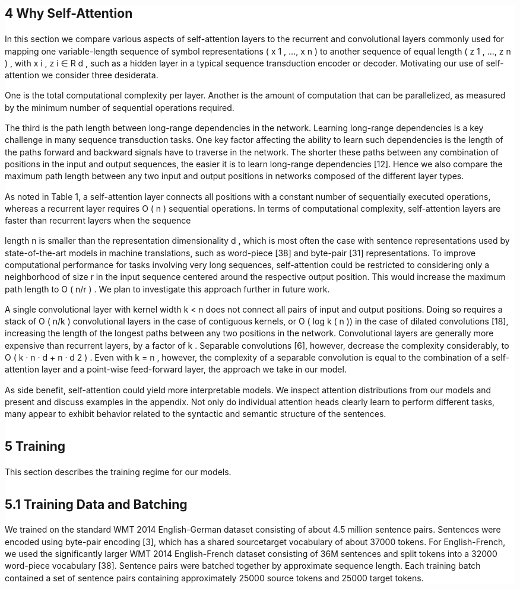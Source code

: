 ## 4 Why Self-Attention

In this section we compare various aspects of self-attention layers to the recurrent and convolutional layers commonly used for mapping one variable-length sequence of symbol representations ( x 1 , ..., x n ) to another sequence of equal length ( z 1 , ..., z n ) , with x i , z i ∈ R d , such as a hidden layer in a typical sequence transduction encoder or decoder. Motivating our use of self-attention we consider three desiderata.

One is the total computational complexity per layer. Another is the amount of computation that can be parallelized, as measured by the minimum number of sequential operations required.

The third is the path length between long-range dependencies in the network. Learning long-range dependencies is a key challenge in many sequence transduction tasks. One key factor affecting the ability to learn such dependencies is the length of the paths forward and backward signals have to traverse in the network. The shorter these paths between any combination of positions in the input and output sequences, the easier it is to learn long-range dependencies [12]. Hence we also compare the maximum path length between any two input and output positions in networks composed of the different layer types.

As noted in Table 1, a self-attention layer connects all positions with a constant number of sequentially executed operations, whereas a recurrent layer requires O ( n ) sequential operations. In terms of computational complexity, self-attention layers are faster than recurrent layers when the sequence

length n is smaller than the representation dimensionality d , which is most often the case with sentence representations used by state-of-the-art models in machine translations, such as word-piece [38] and byte-pair [31] representations. To improve computational performance for tasks involving very long sequences, self-attention could be restricted to considering only a neighborhood of size r in the input sequence centered around the respective output position. This would increase the maximum path length to O ( n/r ) . We plan to investigate this approach further in future work.

A single convolutional layer with kernel width k &lt; n does not connect all pairs of input and output positions. Doing so requires a stack of O ( n/k ) convolutional layers in the case of contiguous kernels, or O ( log k ( n )) in the case of dilated convolutions [18], increasing the length of the longest paths between any two positions in the network. Convolutional layers are generally more expensive than recurrent layers, by a factor of k . Separable convolutions [6], however, decrease the complexity considerably, to O ( k · n · d + n · d 2 ) . Even with k = n , however, the complexity of a separable convolution is equal to the combination of a self-attention layer and a point-wise feed-forward layer, the approach we take in our model.

As side benefit, self-attention could yield more interpretable models. We inspect attention distributions from our models and present and discuss examples in the appendix. Not only do individual attention heads clearly learn to perform different tasks, many appear to exhibit behavior related to the syntactic and semantic structure of the sentences.

## 5 Training

This section describes the training regime for our models.

## 5.1 Training Data and Batching

We trained on the standard WMT 2014 English-German dataset consisting of about 4.5 million sentence pairs. Sentences were encoded using byte-pair encoding [3], which has a shared sourcetarget vocabulary of about 37000 tokens. For English-French, we used the significantly larger WMT 2014 English-French dataset consisting of 36M sentences and split tokens into a 32000 word-piece vocabulary [38]. Sentence pairs were batched together by approximate sequence length. Each training batch contained a set of sentence pairs containing approximately 25000 source tokens and 25000 target tokens.
